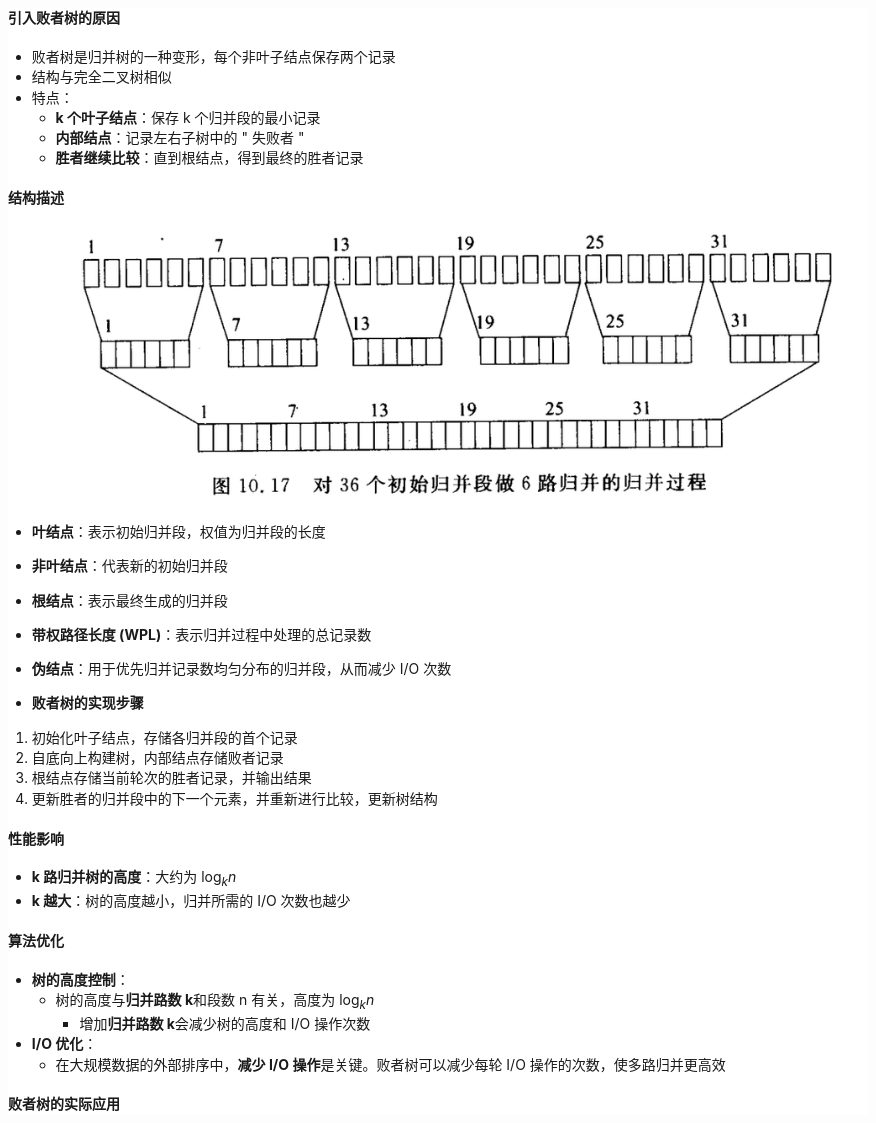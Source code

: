 #### 引入败者树的原因

- 败者树是归并树的一种变形，每个非叶子结点保存两个记录
- 结构与完全二叉树相似
- 特点：
  - **k 个叶子结点**：保存 k 个归并段的最小记录
  - **内部结点**：记录左右子树中的 " 失败者 "
  - **胜者继续比较**：直到根结点，得到最终的胜者记录

#### 结构描述

![](images/Pasted%20image%2020240913223729.png)

- **叶结点**：表示初始归并段，权值为归并段的长度
- **非叶结点**：代表新的初始归并段
- **根结点**：表示最终生成的归并段
- **带权路径长度 (WPL)**：表示归并过程中处理的总记录数
- **伪结点**：用于优先归并记录数均匀分布的归并段，从而减少 I/O 次数

- **败者树的实现步骤**

 1. 初始化叶子结点，存储各归并段的首个记录
 2. 自底向上构建树，内部结点存储败者记录
 3. 根结点存储当前轮次的胜者记录，并输出结果
 4. 更新胜者的归并段中的下一个元素，并重新进行比较，更新树结构

#### 性能影响

- **k 路归并树的高度**：大约为 $\log_k n$
- **k 越大**：树的高度越小，归并所需的 I/O 次数也越少

#### 算法优化

- **树的高度控制**：
  - 树的高度与**归并路数 k**和段数 n 有关，高度为 $\log_k n$
    - 增加**归并路数 k**会减少树的高度和 I/O 操作次数
- **I/O 优化**：
  - 在大规模数据的外部排序中，**减少 I/O 操作**是关键。败者树可以减少每轮 I/O 操作的次数，使多路归并更高效

#### 败者树的实际应用

